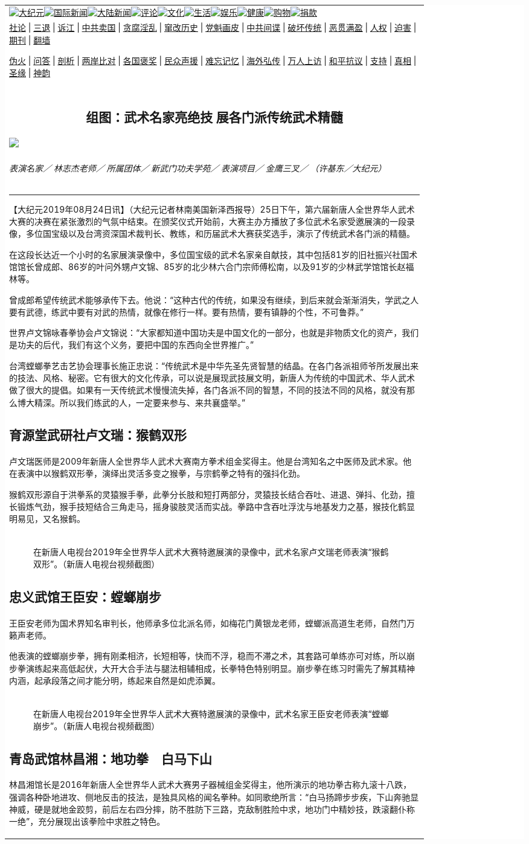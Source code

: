 <a name="1" id="1" target="_blank"></a><span id="1"></span>
<table align=center border="0"><tr><td colspan="2" VALIGN=TOP><a href="/gb/nsc413.md#1"><img src="https://raw.githubusercontent.com/oeiyl2369/www/master/t/djy/1.jpg" title="大纪元"></a><a href="/gb/n24hr.md#1"><img src="https://raw.githubusercontent.com/oeiyl2369/www/master/t/djy/3.jpg" title="国际新闻"></a><a href="/gb/nsc413.md#1"><img src="https://raw.githubusercontent.com/oeiyl2369/www/master/t/djy/4.jpg" title="大陆新闻"></a><a href="/gb/news392.md#1"><img src="https://raw.githubusercontent.com/oeiyl2369/www/master/t/djy/5.jpg" title="评论"></a><a href="/gb/news2007.md#1"><img src="https://raw.githubusercontent.com/oeiyl2369/www/master/t/djy/6.jpg" title="文化"></a><a href="/gb/news2008.md#1"><img src="https://raw.githubusercontent.com/oeiyl2369/www/master/t/djy/7.jpg" title="生活"></a><a href="/gb/ncyule.md#1"><img src="https://raw.githubusercontent.com/oeiyl2369/www/master/t/djy/8.jpg" title="娱乐"></a><a href="/gb/nsc1002.md#1"><img src="https://raw.githubusercontent.com/oeiyl2369/www/master/t/djy/9.jpg" title="健康"><a href="https://www.youlucky.com"><img src="https://raw.githubusercontent.com/oeiyl2369/www/master/t/djy/10.jpg" title="购物"></a><a href="https://donate.epochtimes.com/?utm_medium=epochtimes&utm_source=referral&utm_campaign=donate_button_djyarticleheader"><img src="https://raw.githubusercontent.com/oeiyl2369/www/master/t/djy/12.jpg" title="捐款"></a></td></tr>
<tr><td colspan="2" VALIGN=TOP><a target="_blank" href="/gb/9p.md#1">社论</a> | <a target="_blank" href="/gb/nf5657.md#1">三退</a> | <a target="_blank" href="/gb/nf6124.md#1">诉江</a> | <a target="_blank" href="/gb/nf1176117.md#1">中共卖国</a> | <a target="_blank" href="/gb/nf5773.md#1">贪腐淫乱</a> | <a target="_blank" href="/gb/nf1176115.md#1">窜改历史</a> | <a target="_blank" href="/gb/nf1176107.md#1">党魁画皮</a> | <a target="_blank" href="/gb/nf1320400.md#1">中共间谍</a> | <a target="_blank" href="/gb/nf1176114.md#1">破坏传统</a> | <a target="_blank" href="https://github.com/oeiyl2369/ntdtv/blob/master/gb/prog447_1.md#1">恶贯满盈</a> | <a target="_blank" href="/gb/ncid278.md#1">人权</a> | <a target="_blank" href="/gb/nf1176111.md#1">迫害</a> | <a target="_blank" href="https://gitlab.com/szzdlab/mh-qikan/blob/master/README.md#1">期刊</a> | <a target="_blank" href="https://github.com/bannedbook/fanqiang/wiki">翻墙</a></p><p><a target="_blank" href="/gb/nf5562.md#1">伪火</a> | <a target="_blank" href="/gb/nf4378.md#1">问答</a> | <a target="_blank" href="/gb/nf5792.md#1">剖析</a> | <a target="_blank" href="/gb/nf5735.md#1">两岸比对</a> | <a target="_blank" href="/gb/nf6119.md#1">各国褒奖</a> | <a target="_blank" href="/gb/nf6120.md#1">民众声援</a> | <a target="_blank" href="/gb/nf1188594.md#1">难忘记忆</a> | <a target="_blank" href="/gb/nf3180.md#1">海外弘传</a> | <a target="_blank" href="/gb/nf5410.md#1">万人上访</a> | <a target="_blank" href="https://github.com/oeiyl2369/ntdtv/blob/master/gb/prog1530_1.md#1">和平抗议</a> | <a target="_blank" href="/gb/nf4386.md#1">支持</a> | <a target="_blank" href="/gb/nf4389.md#1">真相</a> | <a target="_blank" href="/gb/nf5790.md#1">圣缘</a> | <a target="_blank" href="/gb/nf4786.md#1">神韵</a></td></tr>
<tr><td VALIGN=TOP width="626"><h2 align=center>组图：武术名家亮绝技 展各门派传统武术精髓</h2>
<img width="600" src="https://i.epochtimes.com/assets/uploads/2019/08/190621135730100613-600x400.jpg" />
<h6>表演名家／ 林志杰老师／ 所属团体／ 新武门功夫学苑／ 表演项目／ 金鹰三叉／ （许基东／大纪元）
</h6>
<hr>
	<p>【大纪元2019年08月24日讯】（大纪元记者林南美国新泽西报导）25日下午，第六届<ahref="/gb/tag/%E6%96%B0%E5%94%90%E4%BA%BA.md#1">新唐人</a>全世界华人<ahref="/gb/tag/%E6%AD%A6%E6%9C%AF%E5%A4%A7%E8%B5%9B.md#1">武术大赛</a>的决赛在紧张激烈的气氛中结束。在颁奖仪式开始前，大赛主办方播放了多位武术名家受邀展演的一段录像，多位国宝级以及台湾资深国术裁判长、教练，和历届武术大赛获奖选手，演示了<ahref="/gb/tag/%E4%BC%A0%E7%BB%9F%E6%AD%A6%E6%9C%AF.md#1">传统武术</a>各门派的精髓。</p>
<p>在这段长达近一个小时的名家展演录像中，多位国宝级的武术名家亲自献技，其中包括81岁的旧社振兴社国术馆馆长曾成郎、86岁的叶问外甥卢文锦、85岁的北少林六合门宗师傅松南，以及91岁的少林武学馆馆长赵福林等。</p>
<p>曾成郎希望<ahref="/gb/tag/%E4%BC%A0%E7%BB%9F%E6%AD%A6%E6%9C%AF.md#1">传统武术</a>能够承传下去。他说：“这种古代的传统，如果没有继续，到后来就会渐渐消失，学武之人要有武德，练武中要有对武的热情，就像在修行一样。要有热情，要有镇静的个性，不可鲁莽。”</p>
<p>世界卢文锦咏春拳协会卢文锦说：“大家都知道中国功夫是中国文化的一部分，也就是非物质文化的资产，我们是功夫的后代，我们有这个义务，要把中国的东西向全世界推广。”</p>
<p>台湾螳螂拳艺击艺协会理事长施正忠说：“传统武术是中华先圣先贤智慧的结晶。在各门各派祖师爷所发展出来的技法、风格、秘密。它有很大的文化传承，可以说是展现武技展文明，<ahref="/gb/tag/%E6%96%B0%E5%94%90%E4%BA%BA.md#1">新唐人</a>为传统的中国武术、华人武术做了很大的提倡。如果有一天传统武术慢慢流失掉，各门各派不同的智慧，不同的技法不同的风格，就没有那么博大精深。所以我们练武的人，一定要来参与、来共襄盛举。”</p>
<h2>育源堂武研社卢文瑞：猴鹤双形</h2>
<p>卢文瑞医师是2009年新唐人全世界华人<ahref="/gb/tag/%E6%AD%A6%E6%9C%AF%E5%A4%A7%E8%B5%9B.md#1">武术大赛</a>南方拳术组金奖得主。他是台湾知名之中医师及武术家。他在表演中以猴鹤双形拳，演绎出灵活多变之猴拳，与宗鹤拳之特有的强抖化劲。</p>
<p>猴鹤双形源自于洪拳系的灵猿猴手拳，此拳分长肢和短打两部分，灵猿技长结合吞吐、进退、弹抖、化劲，擅长锻炼气劲，猴手技短结合三角走马，摇身骏肢灵活而实战。拳路中含吞吐浮沈与地基发力之基，猴技化鹤显明易见，又名猴鹤。</p>
<figure id="attachment_11476355" style="width: 600px" class="wp-caption aligncenter"><ahref="https://i.epochtimes.com/assets/uploads/2019/08/1908250515441528.jpg"><img class="size-large wp-image-11476355" title="" src="https://i.epochtimes.com/assets/uploads/2019/08/1908250515441528-600x400.jpg" alt="" width="600" b="400" /></a><figcaption class="wp-caption-text">在新唐人电视台2019年全世界华人武术大赛特邀展演的录像中，武术名家卢文瑞老师表演“猴鹤双形”。（新唐人电视台视频截图）</figcaption></figure>
<h2>忠义武馆王臣安：螳螂崩步</h2>
<p>王臣安老师为国术界知名审判长，他师承多位北派名师，如梅花门黄银龙老师，螳螂派高道生老师，自然门万籁声老师。</p>
<p>他表演的螳螂崩步拳，拥有刚柔相济，长短相等，快而不浮，稳而不滞之术，其套路可单练亦可对练，所以崩步拳演练起来高低起伏，大开大合手法与腿法相辅相成，长拳特色特别明显。崩步拳在练习时需先了解其精神内涵，起承段落之间才能分明，练起来自然是如虎添翼。</p>
<figure id="attachment_11476353" style="width: 600px" class="wp-caption aligncenter"><ahref="https://i.epochtimes.com/assets/uploads/2019/08/1908250515181528.jpg"><img class="size-large wp-image-11476353" title="" src="https://i.epochtimes.com/assets/uploads/2019/08/1908250515181528-600x400.jpg" alt="" width="600" b="400" /></a><figcaption class="wp-caption-text">在新唐人电视台2019年全世界华人武术大赛特邀展演的录像中，武术名家王臣安老师表演“螳螂崩步”。（新唐人电视台视频截图）</figcaption></figure>
<h2>青岛武馆林昌湘：地功拳　白马下山</h2>
<p>林昌湘馆长是2016年新唐人全世界华人武术大赛男子器械组金奖得主，他所演示的地功拳古称九滚十八跌，强调各种卧地进攻、侧地反击的技法，是独具风格的闻名拳种。如同歌绝所言：“白马扬蹄步步疾，下山奔驰显神威，硬是就地金跤剪，前后左右四分摔，防不胜防下三路，克敌制胜险中求，地功门中精妙技，跌滚翻仆称一绝”，充分展现出该拳险中求胜之特色。</p>